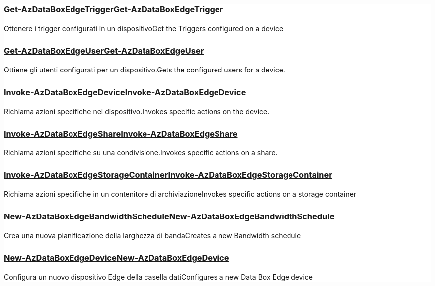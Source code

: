 ### [<span data-ttu-id="2ceeb-123">Get-AzDataBoxEdgeTrigger</span><span class="sxs-lookup"><span data-stu-id="2ceeb-123">Get-AzDataBoxEdgeTrigger</span></span>](Get-AzDataBoxEdgeTrigger.md)
<span data-ttu-id="2ceeb-124">Ottenere i trigger configurati in un dispositivo</span><span class="sxs-lookup"><span data-stu-id="2ceeb-124">Get the Triggers configured on a device</span></span>
 

### [<span data-ttu-id="2ceeb-125">Get-AzDataBoxEdgeUser</span><span class="sxs-lookup"><span data-stu-id="2ceeb-125">Get-AzDataBoxEdgeUser</span></span>](Get-AzDataBoxEdgeUser.md)
<span data-ttu-id="2ceeb-126">Ottiene gli utenti configurati per un dispositivo.</span><span class="sxs-lookup"><span data-stu-id="2ceeb-126">Gets the configured users for a device.</span></span>

### [<span data-ttu-id="2ceeb-127">Invoke-AzDataBoxEdgeDevice</span><span class="sxs-lookup"><span data-stu-id="2ceeb-127">Invoke-AzDataBoxEdgeDevice</span></span>](Invoke-AzDataBoxEdgeDevice.md)
<span data-ttu-id="2ceeb-128">Richiama azioni specifiche nel dispositivo.</span><span class="sxs-lookup"><span data-stu-id="2ceeb-128">Invokes specific actions on the device.</span></span>

### [<span data-ttu-id="2ceeb-129">Invoke-AzDataBoxEdgeShare</span><span class="sxs-lookup"><span data-stu-id="2ceeb-129">Invoke-AzDataBoxEdgeShare</span></span>](Invoke-AzDataBoxEdgeShare.md)
<span data-ttu-id="2ceeb-130">Richiama azioni specifiche su una condivisione.</span><span class="sxs-lookup"><span data-stu-id="2ceeb-130">Invokes specific actions on a share.</span></span>

### [<span data-ttu-id="2ceeb-131">Invoke-AzDataBoxEdgeStorageContainer</span><span class="sxs-lookup"><span data-stu-id="2ceeb-131">Invoke-AzDataBoxEdgeStorageContainer</span></span>](Invoke-AzDataBoxEdgeStorageContainer.md)
<span data-ttu-id="2ceeb-132">Richiama azioni specifiche in un contenitore di archiviazione</span><span class="sxs-lookup"><span data-stu-id="2ceeb-132">Invokes specific actions on a storage container</span></span>

### [<span data-ttu-id="2ceeb-133">New-AzDataBoxEdgeBandwidthSchedule</span><span class="sxs-lookup"><span data-stu-id="2ceeb-133">New-AzDataBoxEdgeBandwidthSchedule</span></span>](New-AzDataBoxEdgeBandwidthSchedule.md)
<span data-ttu-id="2ceeb-134">Crea una nuova pianificazione della larghezza di banda</span><span class="sxs-lookup"><span data-stu-id="2ceeb-134">Creates a new Bandwidth schedule</span></span>

### [<span data-ttu-id="2ceeb-135">New-AzDataBoxEdgeDevice</span><span class="sxs-lookup"><span data-stu-id="2ceeb-135">New-AzDataBoxEdgeDevice</span></span>](New-AzDataBoxEdgeDevice.md)
<span data-ttu-id="2ceeb-136">Configura un nuovo dispositivo Edge della casella dati</span><span class="sxs-lookup"><span data-stu-id="2ceeb-136">Configures a new Data Box Edge device</span></span>

